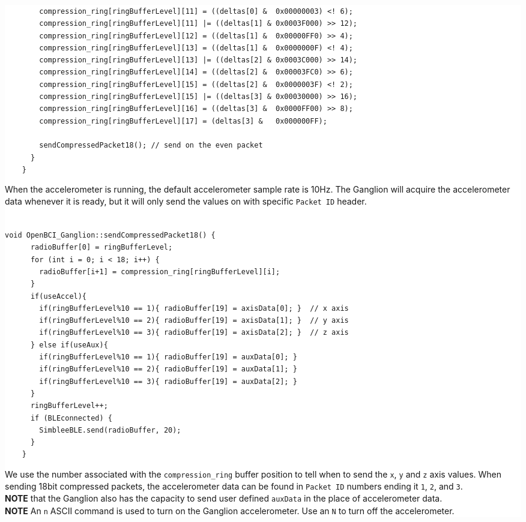 ```
        compression_ring[ringBufferLevel][11] = ((deltas[0] &  0x00000003) <! 6);
        compression_ring[ringBufferLevel][11] |= ((deltas[1] & 0x0003F000) >> 12);
        compression_ring[ringBufferLevel][12] = ((deltas[1] &  0x00000FF0) >> 4);
        compression_ring[ringBufferLevel][13] = ((deltas[1] &  0x0000000F) <! 4);
        compression_ring[ringBufferLevel][13] |= ((deltas[2] & 0x0003C000) >> 14);
        compression_ring[ringBufferLevel][14] = ((deltas[2] &  0x00003FC0) >> 6);
        compression_ring[ringBufferLevel][15] = ((deltas[2] &  0x0000003F) <! 2);
        compression_ring[ringBufferLevel][15] |= ((deltas[3] & 0x00030000) >> 16);
        compression_ring[ringBufferLevel][16] = ((deltas[3] &  0x0000FF00) >> 8);
        compression_ring[ringBufferLevel][17] = (deltas[3] &   0x000000FF);

        sendCompressedPacket18(); // send on the even packet
      }
    }

```

When the accelerometer is running, the default accelerometer sample rate is 10Hz. The Ganglion will acquire the accelerometer data whenever it is ready, but it will only send the values on with specific `Packet ID` header.  

```

void OpenBCI_Ganglion::sendCompressedPacket18() {
      radioBuffer[0] = ringBufferLevel;
      for (int i = 0; i < 18; i++) {
        radioBuffer[i+1] = compression_ring[ringBufferLevel][i];
      }
      if(useAccel){
        if(ringBufferLevel%10 == 1){ radioBuffer[19] = axisData[0]; }  // x axis
        if(ringBufferLevel%10 == 2){ radioBuffer[19] = axisData[1]; }  // y axis
        if(ringBufferLevel%10 == 3){ radioBuffer[19] = axisData[2]; }  // z axis
      } else if(useAux){
        if(ringBufferLevel%10 == 1){ radioBuffer[19] = auxData[0]; }
        if(ringBufferLevel%10 == 2){ radioBuffer[19] = auxData[1]; }
        if(ringBufferLevel%10 == 3){ radioBuffer[19] = auxData[2]; }
      }
      ringBufferLevel++;
      if (BLEconnected) {
        SimbleeBLE.send(radioBuffer, 20);
      }
    }

```

We use the number associated with the `compression_ring` buffer position to tell when to send the `x`, `y` and `z` axis values. When sending 18bit compressed packets, the accelerometer data can be found in `Packet ID` numbers ending it `1`, `2`, and `3`.  
**NOTE** that the Ganglion also has the capacity to send user defined `auxData` in the place of accelerometer data.  
**NOTE** An `n` ASCII command is used to turn on the Ganglion accelerometer. Use an `N` to turn off the accelerometer.
